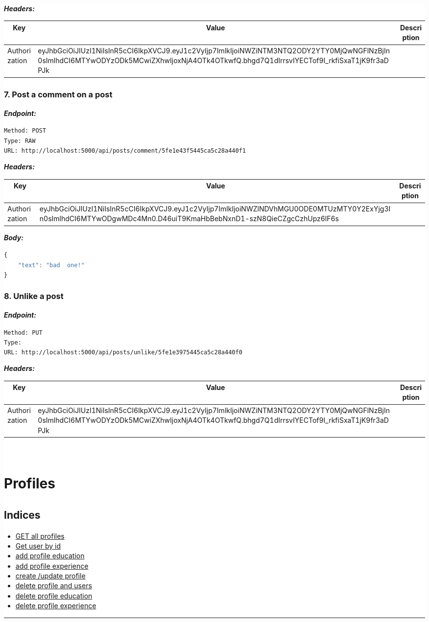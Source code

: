 **_Headers:_**

| Key           | Value                                                                                                                                                                                   | Description |
| ------------- | --------------------------------------------------------------------------------------------------------------------------------------------------------------------------------------- | ----------- |
| Authorization | eyJhbGciOiJIUzI1NiIsInR5cCI6IkpXVCJ9.eyJ1c2VyIjp7ImlkIjoiNWZiNTM3NTQ2ODY2YTY0MjQwNGFlNzBjIn0sImlhdCI6MTYwODYzODk5MCwiZXhwIjoxNjA4OTk4OTkwfQ.bhgd7Q1dIrrsvIYECTof9I_rkfiSxaT1jK9fr3aDPJk |             |

### 7. Post a comment on a post

**_Endpoint:_**

```bash
Method: POST
Type: RAW
URL: http://localhost:5000/api/posts/comment/5fe1e43f5445ca5c28a440f1
```

**_Headers:_**

| Key           | Value                                                                                                                                                            | Description |
| ------------- | ---------------------------------------------------------------------------------------------------------------------------------------------------------------- | ----------- |
| Authorization | eyJhbGciOiJIUzI1NiIsInR5cCI6IkpXVCJ9.eyJ1c2VyIjp7ImlkIjoiNWZlNDVhMGU0ODE0MTUzMTY0Y2ExYjg3In0sImlhdCI6MTYwODgwMDc4Mn0.D46uiT9KmaHbBebNxnD1-szN8QieCZgcCzhUpz6lF6s |             |

**_Body:_**

```js
{
    "text": "bad  one!"
}
```

### 8. Unlike a post

**_Endpoint:_**

```bash
Method: PUT
Type:
URL: http://localhost:5000/api/posts/unlike/5fe1e3975445ca5c28a440f0
```

**_Headers:_**

| Key           | Value                                                                                                                                                                                   | Description |
| ------------- | --------------------------------------------------------------------------------------------------------------------------------------------------------------------------------------- | ----------- |
| Authorization | eyJhbGciOiJIUzI1NiIsInR5cCI6IkpXVCJ9.eyJ1c2VyIjp7ImlkIjoiNWZiNTM3NTQ2ODY2YTY0MjQwNGFlNzBjIn0sImlhdCI6MTYwODYzODk5MCwiZXhwIjoxNjA4OTk4OTkwfQ.bhgd7Q1dIrrsvIYECTof9I_rkfiSxaT1jK9fr3aDPJk |             |

<br/>

# Profiles

## Indices

- [GET all profiles](#1-get-all-profiles)
- [Get user by id](#2-get-user-by-id)
- [add profile education](#3-add-profile-education)
- [add profile experience](#4-add-profile-experience)
- [create /update profile](#5-create-update-profile)
- [delete profile and users](#6-delete-profile-and-users)
- [delete profile education](#7-delete-profile-education)
- [delete profile experience](#8-delete-profile-experience)

---